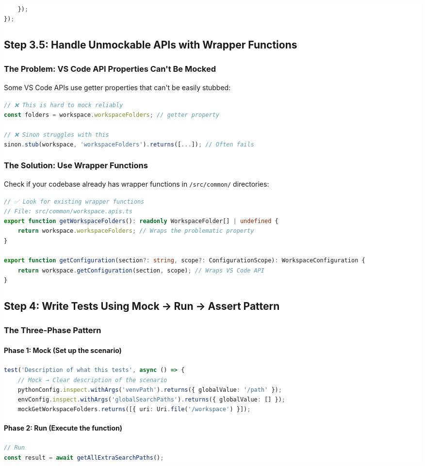 ```typescript
    });
});
```

## Step 3.5: Handle Unmockable APIs with Wrapper Functions

### The Problem: VS Code API Properties Can't Be Mocked

Some VS Code APIs use getter properties that can't be easily stubbed:

```typescript
// ❌ This is hard to mock reliably
const folders = workspace.workspaceFolders; // getter property

// ❌ Sinon struggles with this
sinon.stub(workspace, 'workspaceFolders').returns([...]); // Often fails
```

### The Solution: Use Wrapper Functions

Check if your codebase already has wrapper functions in `/src/common/` directories:

```typescript
// ✅ Look for existing wrapper functions
// File: src/common/workspace.apis.ts
export function getWorkspaceFolders(): readonly WorkspaceFolder[] | undefined {
    return workspace.workspaceFolders; // Wraps the problematic property
}

export function getConfiguration(section?: string, scope?: ConfigurationScope): WorkspaceConfiguration {
    return workspace.getConfiguration(section, scope); // Wraps VS Code API
}
```

## Step 4: Write Tests Using Mock → Run → Assert Pattern

### The Three-Phase Pattern

#### Phase 1: Mock (Set up the scenario)

```typescript
test('Description of what this tests', async () => {
    // Mock → Clear description of the scenario
    pythonConfig.inspect.withArgs('venvPath').returns({ globalValue: '/path' });
    envConfig.inspect.withArgs('globalSearchPaths').returns({ globalValue: [] });
    mockGetWorkspaceFolders.returns([{ uri: Uri.file('/workspace') }]);
```

#### Phase 2: Run (Execute the function)

```typescript
// Run
const result = await getAllExtraSearchPaths();
```
